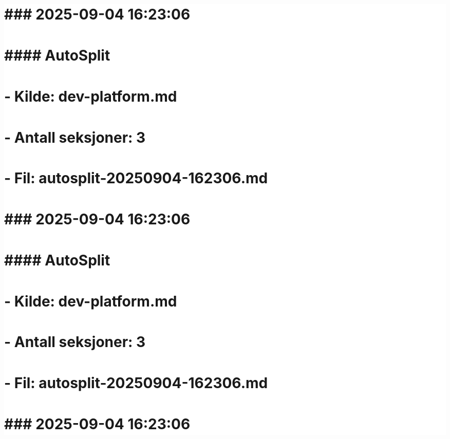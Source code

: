 #

#

#

#

# \### 2025-09-04 16:23:06

# \#### AutoSplit

# \- Kilde: dev-platform.md

# \- Antall seksjoner: 3

# \- Fil: autosplit-20250904-162306.md

#

#

#

#

# \### 2025-09-04 16:23:06

# \#### AutoSplit

# \- Kilde: dev-platform.md

# \- Antall seksjoner: 3

# \- Fil: autosplit-20250904-162306.md

#

#

#

#

# \### 2025-09-04 16:23:06
